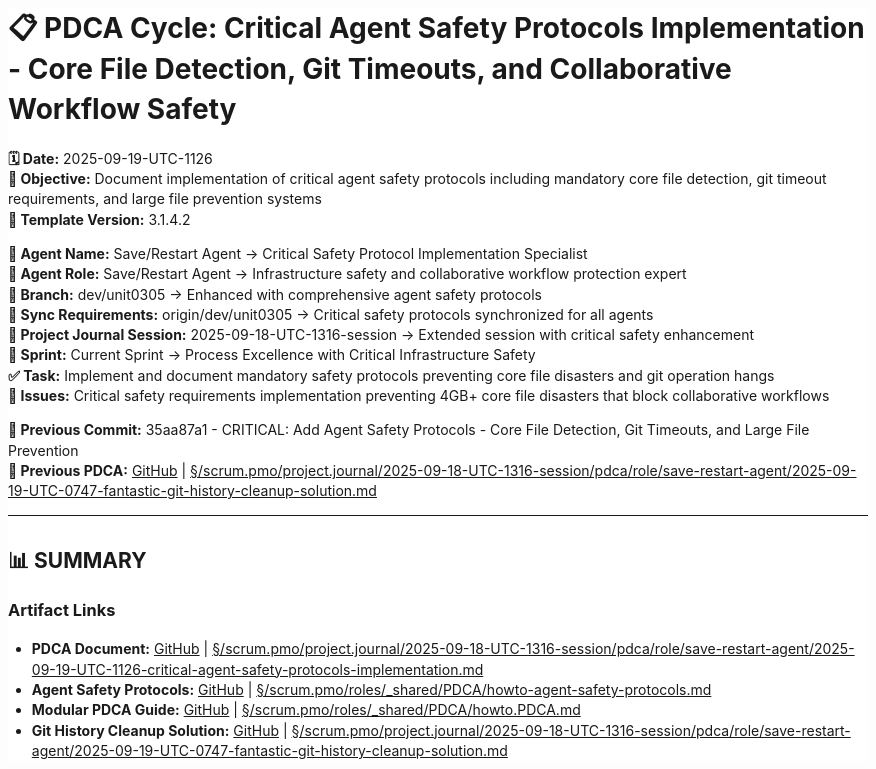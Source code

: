 # 📋 **PDCA Cycle: Critical Agent Safety Protocols Implementation - Core File Detection, Git Timeouts, and Collaborative Workflow Safety**

**🗓️ Date:** 2025-09-19-UTC-1126  
**🎯 Objective:** Document implementation of critical agent safety protocols including mandatory core file detection, git timeout requirements, and large file prevention systems  
**🎯 Template Version:** 3.1.4.2  

**👤 Agent Name:** Save/Restart Agent → Critical Safety Protocol Implementation Specialist  
**👤 Agent Role:** Save/Restart Agent → Infrastructure safety and collaborative workflow protection expert  
**👤 Branch:** dev/unit0305 → Enhanced with comprehensive agent safety protocols  
**🔄 Sync Requirements:** origin/dev/unit0305 → Critical safety protocols synchronized for all agents  
**🎯 Project Journal Session:** 2025-09-18-UTC-1316-session → Extended session with critical safety enhancement  
**🎯 Sprint:** Current Sprint → Process Excellence with Critical Infrastructure Safety  
**✅ Task:** Implement and document mandatory safety protocols preventing core file disasters and git operation hangs  
**🚨 Issues:** Critical safety requirements implementation preventing 4GB+ core file disasters that block collaborative workflows  

**📎 Previous Commit:** 35aa87a1 - CRITICAL: Add Agent Safety Protocols - Core File Detection, Git Timeouts, and Large File Prevention  
**🔗 Previous PDCA:** [GitHub](https://github.com/Cerulean-Circle-GmbH/Web4Articles/blob/dev/unit0305/scrum.pmo/project.journal/2025-09-18-UTC-1316-session/pdca/role/save-restart-agent/2025-09-19-UTC-0747-fantastic-git-history-cleanup-solution.md) | [§/scrum.pmo/project.journal/2025-09-18-UTC-1316-session/pdca/role/save-restart-agent/2025-09-19-UTC-0747-fantastic-git-history-cleanup-solution.md](./2025-09-19-UTC-0747-fantastic-git-history-cleanup-solution.md)

---

## **📊 SUMMARY**

### **Artifact Links**
- **PDCA Document:** [GitHub](https://github.com/Cerulean-Circle-GmbH/Web4Articles/blob/dev/unit0305/scrum.pmo/project.journal/2025-09-18-UTC-1316-session/pdca/role/save-restart-agent/2025-09-19-UTC-1126-critical-agent-safety-protocols-implementation.md) | [§/scrum.pmo/project.journal/2025-09-18-UTC-1316-session/pdca/role/save-restart-agent/2025-09-19-UTC-1126-critical-agent-safety-protocols-implementation.md](./2025-09-19-UTC-1126-critical-agent-safety-protocols-implementation.md)
- **Agent Safety Protocols:** [GitHub](https://github.com/Cerulean-Circle-GmbH/Web4Articles/blob/dev/unit0305/scrum.pmo/roles/_shared/PDCA/howto-agent-safety-protocols.md) | [§/scrum.pmo/roles/_shared/PDCA/howto-agent-safety-protocols.md](../../../../roles/_shared/PDCA/howto-agent-safety-protocols.md)
- **Modular PDCA Guide:** [GitHub](https://github.com/Cerulean-Circle-GmbH/Web4Articles/blob/dev/unit0305/scrum.pmo/roles/_shared/PDCA/howto.PDCA.md) | [§/scrum.pmo/roles/_shared/PDCA/howto.PDCA.md](../../../../roles/_shared/PDCA/howto.PDCA.md)
- **Git History Cleanup Solution:** [GitHub](https://github.com/Cerulean-Circle-GmbH/Web4Articles/blob/dev/unit0305/scrum.pmo/project.journal/2025-09-18-UTC-1316-session/pdca/role/save-restart-agent/2025-09-19-UTC-0747-fantastic-git-history-cleanup-solution.md) | [§/scrum.pmo/project.journal/2025-09-18-UTC-1316-session/pdca/role/save-restart-agent/2025-09-19-UTC-0747-fantastic-git-history-cleanup-solution.md](./2025-09-19-UTC-0747-fantastic-git-history-cleanup-solution.md)
